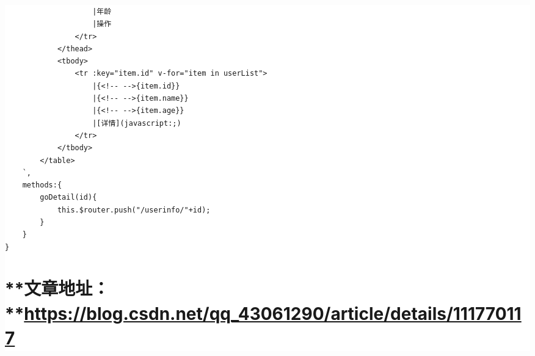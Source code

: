 ```
                    |年龄
                    |操作
                </tr>
            </thead>
            <tbody>
                <tr :key="item.id" v-for="item in userList">
                    |{<!-- -->{item.id}}
                    |{<!-- -->{item.name}}
                    |{<!-- -->{item.age}}
                    |[详情](javascript:;)
                </tr>
            </tbody>
        </table>
    `,
    methods:{
        goDetail(id){
            this.$router.push("/userinfo/"+id);
        }
    }
}

```
# **文章地址： **https://blog.csdn.net/qq_43061290/article/details/111770117